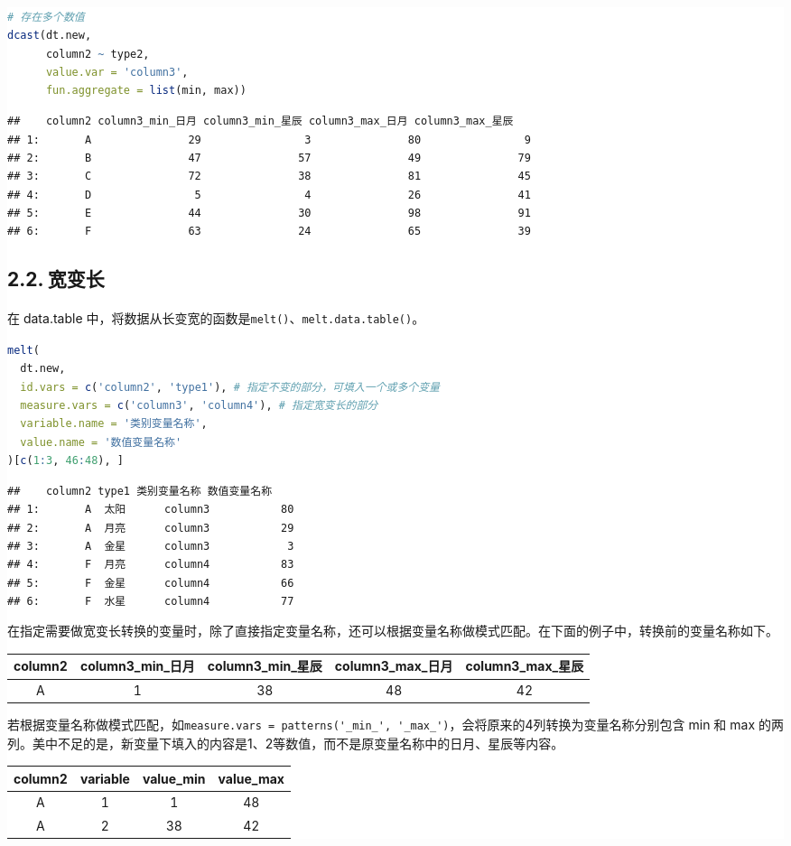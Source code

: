 
```r
# 存在多个数值
dcast(dt.new,
      column2 ~ type2,
      value.var = 'column3',
      fun.aggregate = list(min, max))
```

```
##    column2 column3_min_日月 column3_min_星辰 column3_max_日月 column3_max_星辰
## 1:       A               29                3               80                9
## 2:       B               47               57               49               79
## 3:       C               72               38               81               45
## 4:       D                5                4               26               41
## 5:       E               44               30               98               91
## 6:       F               63               24               65               39
```

## 2.2. 宽变长

在 data.table 中，将数据从长变宽的函数是`melt()`、`melt.data.table()`。


```r
melt(
  dt.new,
  id.vars = c('column2', 'type1'), # 指定不变的部分，可填入一个或多个变量
  measure.vars = c('column3', 'column4'), # 指定宽变长的部分
  variable.name = '类别变量名称', 
  value.name = '数值变量名称'
)[c(1:3, 46:48), ]
```

```
##    column2 type1 类别变量名称 数值变量名称
## 1:       A  太阳      column3           80
## 2:       A  月亮      column3           29
## 3:       A  金星      column3            3
## 4:       F  月亮      column4           83
## 5:       F  金星      column4           66
## 6:       F  水星      column4           77
```

在指定需要做宽变长转换的变量时，除了直接指定变量名称，还可以根据变量名称做模式匹配。在下面的例子中，转换前的变量名称如下。

|column2|column3_min_日月|column3_min_星辰|column3_max_日月|column3_max_星辰|
|:---:|:---:|:---:|:---:|:---:|
|A|1|38|48|42|

若根据变量名称做模式匹配，如`measure.vars = patterns('_min_', '_max_')`，会将原来的4列转换为变量名称分别包含 min 和 max 的两列。美中不足的是，新变量下填入的内容是1、2等数值，而不是原变量名称中的日月、星辰等内容。

|column2|variable|value_min|value_max|
|:---:|:---:|:---:|:---:|
|A|1|1|48|
|A|2|38|42|
